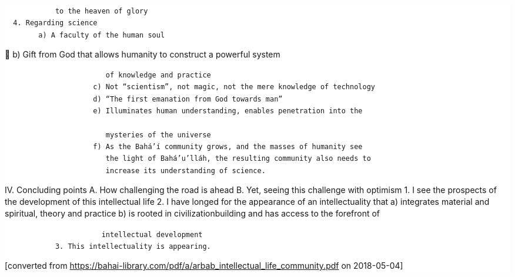                 to the heaven of glory
      4. Regarding science
            a) A faculty of the human soul
                         b) Gift from God that allows humanity to construct a powerful system

                            of knowledge and practice
                         c) Not “scientism”, not magic, not the mere knowledge of technology
                         d) “​The first emanation from God towards man​”
                         e) Illuminates human understanding, enables penetration into the

                            mysteries of the universe
                         f) As the Bahá’í community grows, and the masses of humanity see
                            the light of Bahá’u’lláh, the resulting community also needs to
                            increase its understanding of science.

IV.   Concluding points
         A. How challenging the road is ahead
         B. Yet, seeing this challenge with optimism
                1. I see the prospects of the development of this intellectual life
                2. I have longed for the appearance of an intellectuality that
                        a) integrates material and spiritual, theory and practice
                        b) is rooted in civilization­building and has access to the forefront of

                           intellectual development
                3. This intellectuality is appearing.


[converted from https://bahai-library.com/pdf/a/arbab_intellectual_life_community.pdf on 2018-05-04]


